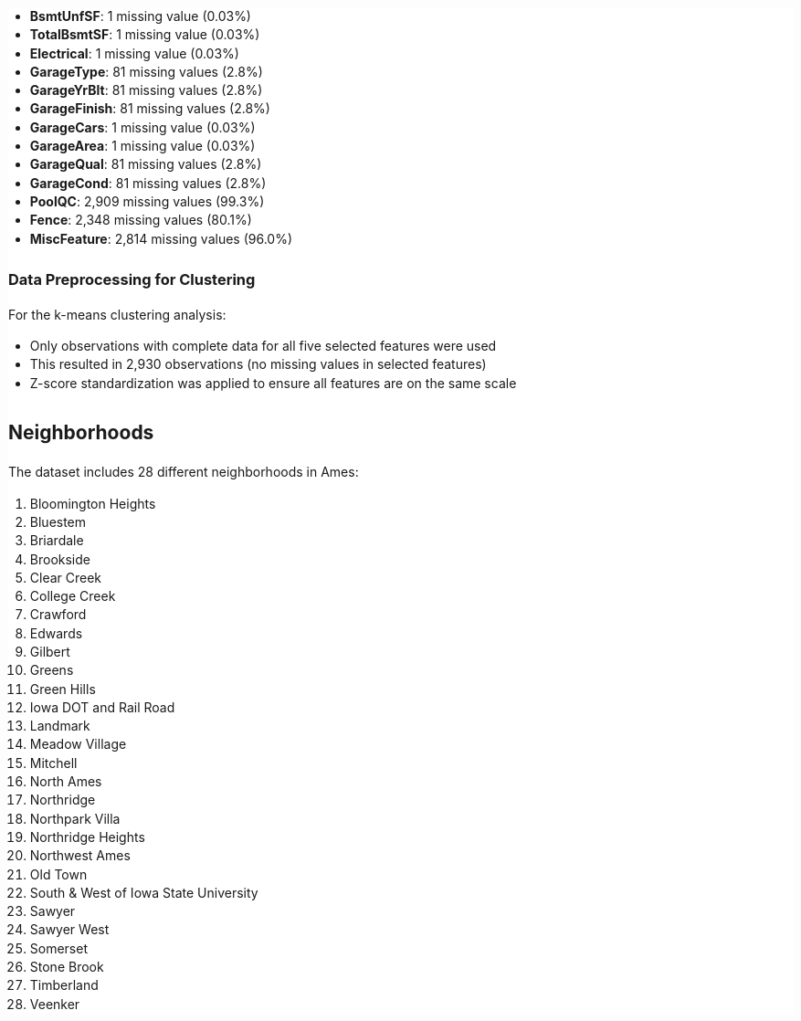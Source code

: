- **BsmtUnfSF**: 1 missing value (0.03%)
- **TotalBsmtSF**: 1 missing value (0.03%)
- **Electrical**: 1 missing value (0.03%)
- **GarageType**: 81 missing values (2.8%)
- **GarageYrBlt**: 81 missing values (2.8%)
- **GarageFinish**: 81 missing values (2.8%)
- **GarageCars**: 1 missing value (0.03%)
- **GarageArea**: 1 missing value (0.03%)
- **GarageQual**: 81 missing values (2.8%)
- **GarageCond**: 81 missing values (2.8%)
- **PoolQC**: 2,909 missing values (99.3%)
- **Fence**: 2,348 missing values (80.1%)
- **MiscFeature**: 2,814 missing values (96.0%)

### Data Preprocessing for Clustering
For the k-means clustering analysis:
- Only observations with complete data for all five selected features were used
- This resulted in 2,930 observations (no missing values in selected features)
- Z-score standardization was applied to ensure all features are on the same scale

## Neighborhoods

The dataset includes 28 different neighborhoods in Ames:
1. Bloomington Heights
2. Bluestem
3. Briardale
4. Brookside
5. Clear Creek
6. College Creek
7. Crawford
8. Edwards
9. Gilbert
10. Greens
11. Green Hills
12. Iowa DOT and Rail Road
13. Landmark
14. Meadow Village
15. Mitchell
16. North Ames
17. Northridge
18. Northpark Villa
19. Northridge Heights
20. Northwest Ames
21. Old Town
22. South & West of Iowa State University
23. Sawyer
24. Sawyer West
25. Somerset
26. Stone Brook
27. Timberland
28. Veenker
